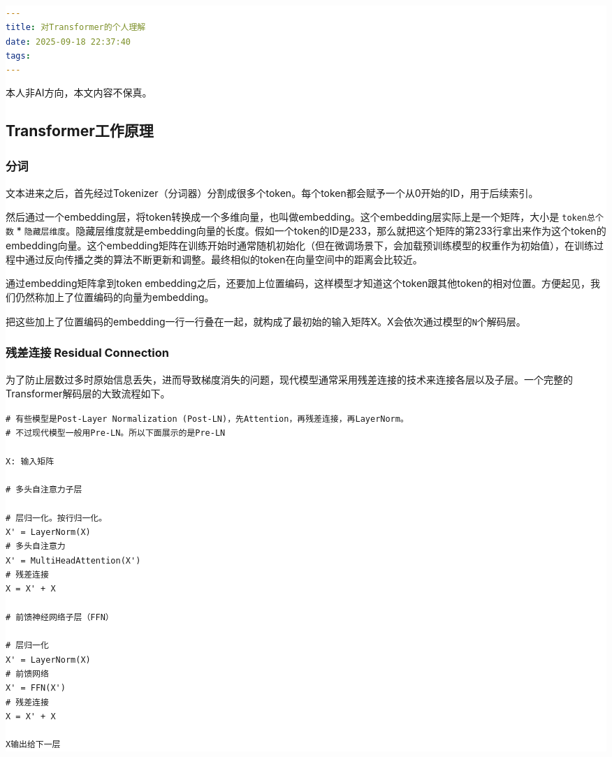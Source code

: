 ```yaml
---
title: 对Transformer的个人理解
date: 2025-09-18 22:37:40
tags:
---
```


本人非AI方向，本文内容不保真。

## Transformer工作原理

### 分词

文本进来之后，首先经过Tokenizer（分词器）分割成很多个token。每个token都会赋予一个从0开始的ID，用于后续索引。

然后通过一个embedding层，将token转换成一个多维向量，也叫做embedding。这个embedding层实际上是一个矩阵，大小是 `token总个数` * `隐藏层维度`。隐藏层维度就是embedding向量的长度。假如一个token的ID是233，那么就把这个矩阵的第233行拿出来作为这个token的embedding向量。这个embedding矩阵在训练开始时通常随机初始化（但在微调场景下，会加载预训练模型的权重作为初始值），在训练过程中通过反向传播之类的算法不断更新和调整。最终相似的token在向量空间中的距离会比较近。

通过embedding矩阵拿到token embedding之后，还要加上位置编码，这样模型才知道这个token跟其他token的相对位置。方便起见，我们仍然称加上了位置编码的向量为embedding。

把这些加上了位置编码的embedding一行一行叠在一起，就构成了最初始的输入矩阵X。X会依次通过模型的`N`个解码层。

### 残差连接 Residual Connection

为了防止层数过多时原始信息丢失，进而导致梯度消失的问题，现代模型通常采用残差连接的技术来连接各层以及子层。一个完整的Transformer解码层的大致流程如下。

```text
# 有些模型是Post-Layer Normalization (Post-LN)，先Attention，再残差连接，再LayerNorm。
# 不过现代模型一般用Pre-LN。所以下面展示的是Pre-LN

X: 输入矩阵

# 多头自注意力子层

# 层归一化。按行归一化。
X' = LayerNorm(X)
# 多头自注意力
X' = MultiHeadAttention(X')
# 残差连接
X = X' + X

# 前馈神经网络子层（FFN）

# 层归一化
X' = LayerNorm(X)
# 前馈网络
X' = FFN(X')
# 残差连接
X = X' + X

X输出给下一层
```

